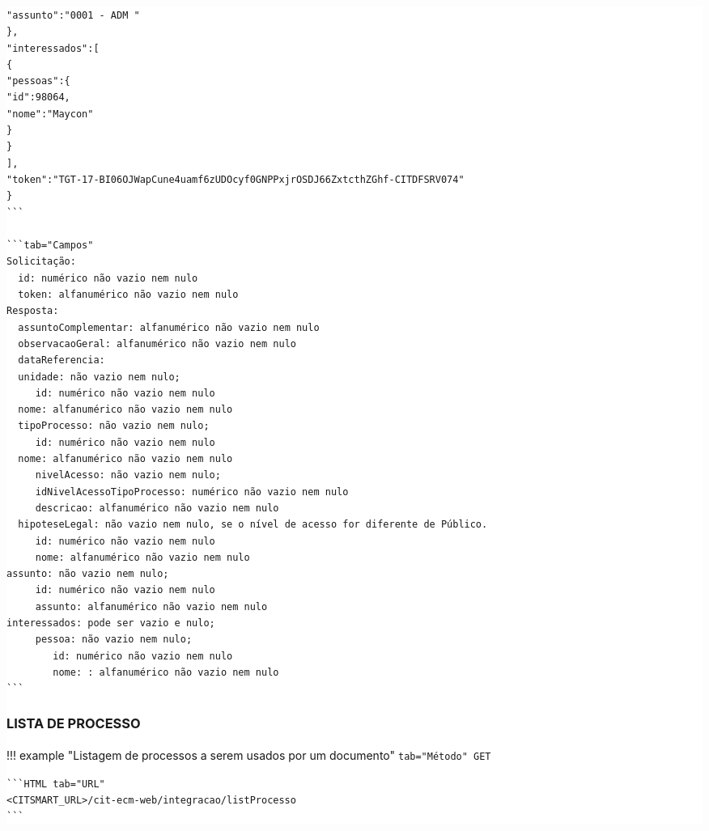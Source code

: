 	"assunto":"0001 - ADM "
	},
	"interessados":[
	{
	"pessoas":{
	"id":98064,
	"nome":"Maycon"
	}
	}
	],
	"token":"TGT-17-BI06OJWapCune4uamf6zUDOcyf0GNPPxjrOSDJ66ZxtcthZGhf-CITDFSRV074"
	} 
	```

	```tab="Campos"
	Solicitação:
 	  id: numérico não vazio nem nulo
	  token: alfanumérico não vazio nem nulo
	Resposta:
	  assuntoComplementar: alfanumérico não vazio nem nulo
	  observacaoGeral: alfanumérico não vazio nem nulo
	  dataReferencia:
	  unidade: não vazio nem nulo;
	     id: numérico não vazio nem nulo
	  nome: alfanumérico não vazio nem nulo
	  tipoProcesso: não vazio nem nulo;
	     id: numérico não vazio nem nulo
	  nome: alfanumérico não vazio nem nulo
	     nivelAcesso: não vazio nem nulo;
	     idNivelAcessoTipoProcesso: numérico não vazio nem nulo
	     descricao: alfanumérico não vazio nem nulo
	  hipoteseLegal: não vazio nem nulo, se o nível de acesso for diferente de Público.
	     id: numérico não vazio nem nulo
	     nome: alfanumérico não vazio nem nulo
	assunto: não vazio nem nulo;
	     id: numérico não vazio nem nulo
	     assunto: alfanumérico não vazio nem nulo
	interessados: pode ser vazio e nulo;
	     pessoa: não vazio nem nulo;
	        id: numérico não vazio nem nulo
	        nome: : alfanumérico não vazio nem nulo 
	```
### LISTA DE PROCESSO

!!! example "Listagem de processos a serem usados por um documento"
	```tab="Método"
	GET
	```

	```HTML tab="URL"
 	<CITSMART_URL>/cit-ecm-web/integracao/listProcesso
	```
